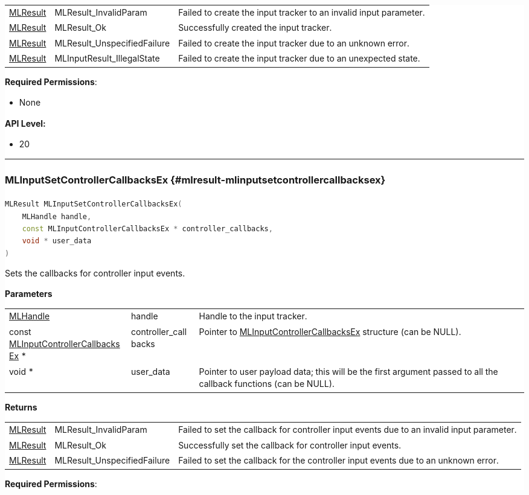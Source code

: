 |  |   |   |
|--|--|--|
| [MLResult](/versioned_docs/version-31-Aug-2023/api-ref/api/Modules/group___platform/group___platform.md#int32-t-mlresult) |MLResult_InvalidParam|Failed to create the input tracker to an invalid input parameter. |
| [MLResult](/versioned_docs/version-31-Aug-2023/api-ref/api/Modules/group___platform/group___platform.md#int32-t-mlresult) |MLResult_Ok|Successfully created the input tracker. |
| [MLResult](/versioned_docs/version-31-Aug-2023/api-ref/api/Modules/group___platform/group___platform.md#int32-t-mlresult) |MLResult_UnspecifiedFailure|Failed to create the input tracker due to an unknown error. |
| [MLResult](/versioned_docs/version-31-Aug-2023/api-ref/api/Modules/group___platform/group___platform.md#int32-t-mlresult) |MLInputResult_IllegalState|Failed to create the input tracker due to an unexpected state.|
**Required Permissions**:

  * None 





**API Level:**
  * 20




-----------

### MLInputSetControllerCallbacksEx {#mlresult-mlinputsetcontrollercallbacksex}

```cpp
MLResult MLInputSetControllerCallbacksEx(
    MLHandle handle,
    const MLInputControllerCallbacksEx * controller_callbacks,
    void * user_data
)
```

Sets the callbacks for controller input events. 

**Parameters**

|  |   |   |
|--|--|--|
| [MLHandle](/versioned_docs/version-31-Aug-2023/api-ref/api/Modules/group___platform/group___platform.md#uint64-t-mlhandle) |handle|Handle to the input tracker. |
| const [MLInputControllerCallbacksEx](/versioned_docs/version-31-Aug-2023/api-ref/api/Modules/group___input/struct_m_l_input_controller_callbacks_ex.md) * |controller_callbacks|Pointer to [MLInputControllerCallbacksEx](/versioned_docs/version-31-Aug-2023/api-ref/api/Modules/group___input/struct_m_l_input_controller_callbacks_ex.md) structure (can be NULL). |
| void * |user_data|Pointer to user payload data; this will be the first argument passed to all the callback functions (can be NULL). |

**Returns**

|  |   |   |
|--|--|--|
| [MLResult](/versioned_docs/version-31-Aug-2023/api-ref/api/Modules/group___platform/group___platform.md#int32-t-mlresult) |MLResult_InvalidParam|Failed to set the callback for controller input events due to an invalid input parameter. |
| [MLResult](/versioned_docs/version-31-Aug-2023/api-ref/api/Modules/group___platform/group___platform.md#int32-t-mlresult) |MLResult_Ok|Successfully set the callback for controller input events. |
| [MLResult](/versioned_docs/version-31-Aug-2023/api-ref/api/Modules/group___platform/group___platform.md#int32-t-mlresult) |MLResult_UnspecifiedFailure|Failed to set the callback for the controller input events due to an unknown error.|
**Required Permissions**:
